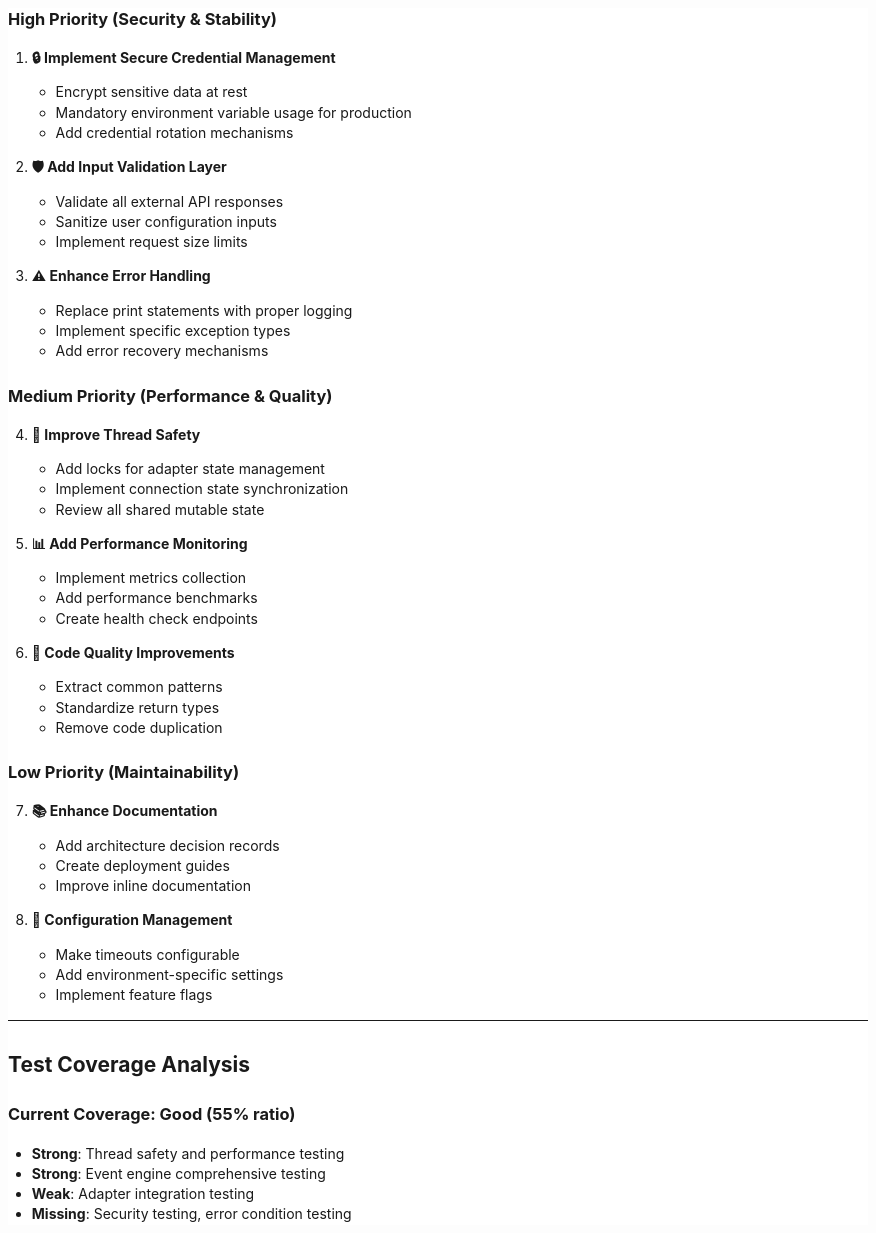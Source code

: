 ### High Priority (Security & Stability)

1. **🔒 Implement Secure Credential Management**
   - Encrypt sensitive data at rest
   - Mandatory environment variable usage for production
   - Add credential rotation mechanisms

2. **🛡️ Add Input Validation Layer**
   - Validate all external API responses
   - Sanitize user configuration inputs
   - Implement request size limits

3. **⚠️ Enhance Error Handling**
   - Replace print statements with proper logging
   - Implement specific exception types
   - Add error recovery mechanisms

### Medium Priority (Performance & Quality)

4. **🔄 Improve Thread Safety**
   - Add locks for adapter state management
   - Implement connection state synchronization
   - Review all shared mutable state

5. **📊 Add Performance Monitoring**
   - Implement metrics collection
   - Add performance benchmarks
   - Create health check endpoints

6. **🧹 Code Quality Improvements**
   - Extract common patterns
   - Standardize return types
   - Remove code duplication

### Low Priority (Maintainability)

7. **📚 Enhance Documentation**
   - Add architecture decision records
   - Create deployment guides
   - Improve inline documentation

8. **🔧 Configuration Management**
   - Make timeouts configurable
   - Add environment-specific settings
   - Implement feature flags

---

## Test Coverage Analysis

### Current Coverage: Good (55% ratio)
- **Strong**: Thread safety and performance testing
- **Strong**: Event engine comprehensive testing
- **Weak**: Adapter integration testing
- **Missing**: Security testing, error condition testing
